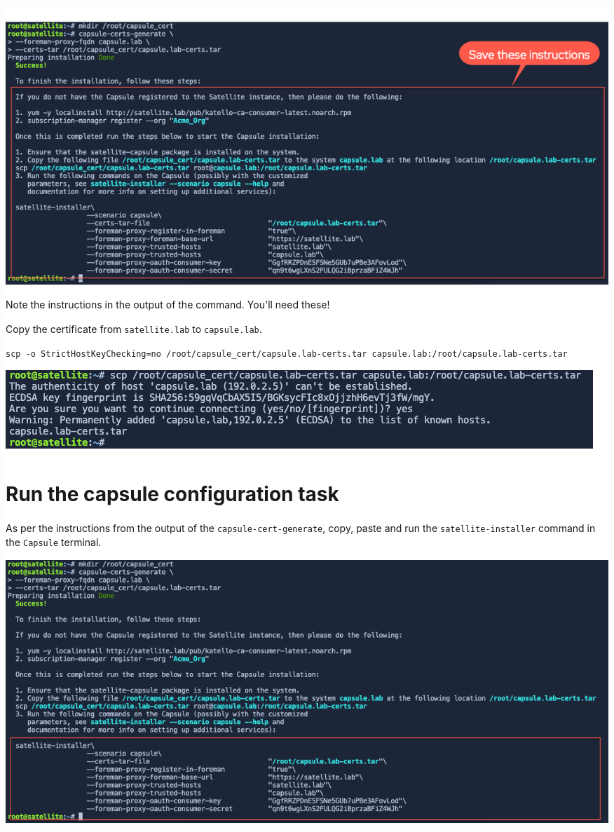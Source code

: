 ![capsule certs gen](../assets/capsulecertgen.png)

Note the instructions in the output of the command. You'll need these!

Copy the certificate from `satellite.lab` to `capsule.lab`.

```
scp -o StrictHostKeyChecking=no /root/capsule_cert/capsule.lab-certs.tar capsule.lab:/root/capsule.lab-certs.tar
```

![scp cert](../assets/scpcerts.png)

Run the capsule configuration task
======================================

As per the instructions from the output of the `capsule-cert-generate`, copy, paste and run the `satellite-installer` command in the `Capsule` terminal.

![instructions](../assets/certssatelliteinstaller.png)
